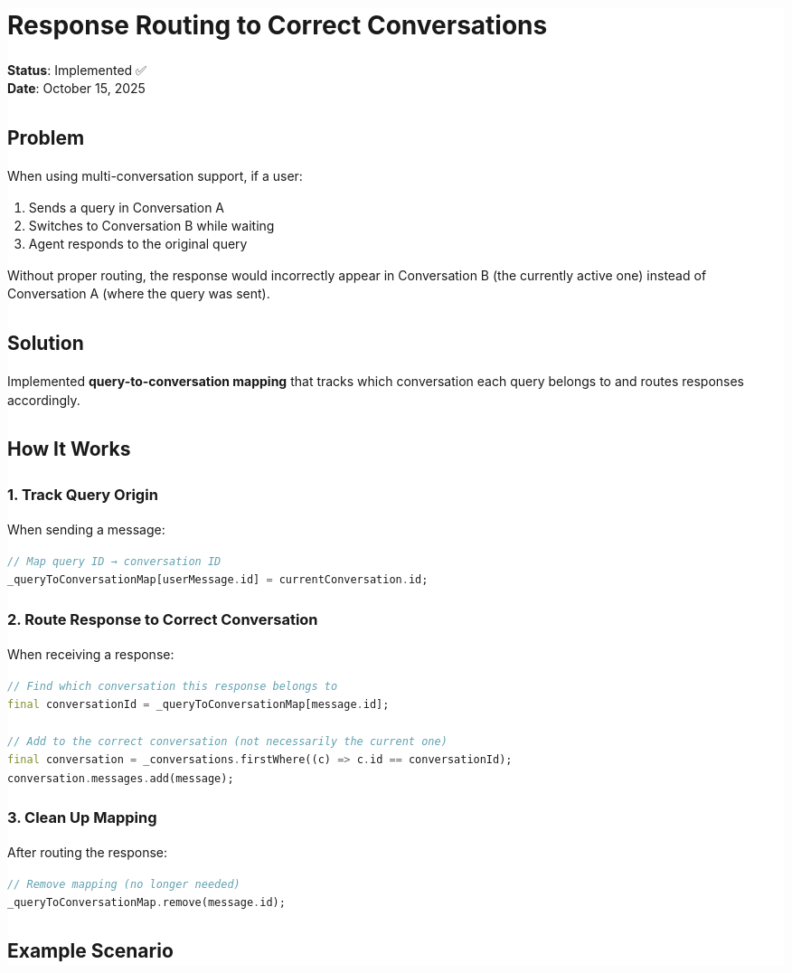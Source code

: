 # Response Routing to Correct Conversations

**Status**: Implemented ✅  
**Date**: October 15, 2025

## Problem

When using multi-conversation support, if a user:
1. Sends a query in Conversation A
2. Switches to Conversation B while waiting
3. Agent responds to the original query

Without proper routing, the response would incorrectly appear in Conversation B (the currently active one) instead of Conversation A (where the query was sent).

## Solution

Implemented **query-to-conversation mapping** that tracks which conversation each query belongs to and routes responses accordingly.

## How It Works

### 1. Track Query Origin

When sending a message:
```dart
// Map query ID → conversation ID
_queryToConversationMap[userMessage.id] = currentConversation.id;
```

### 2. Route Response to Correct Conversation

When receiving a response:
```dart
// Find which conversation this response belongs to
final conversationId = _queryToConversationMap[message.id];

// Add to the correct conversation (not necessarily the current one)
final conversation = _conversations.firstWhere((c) => c.id == conversationId);
conversation.messages.add(message);
```

### 3. Clean Up Mapping

After routing the response:
```dart
// Remove mapping (no longer needed)
_queryToConversationMap.remove(message.id);
```

## Example Scenario
